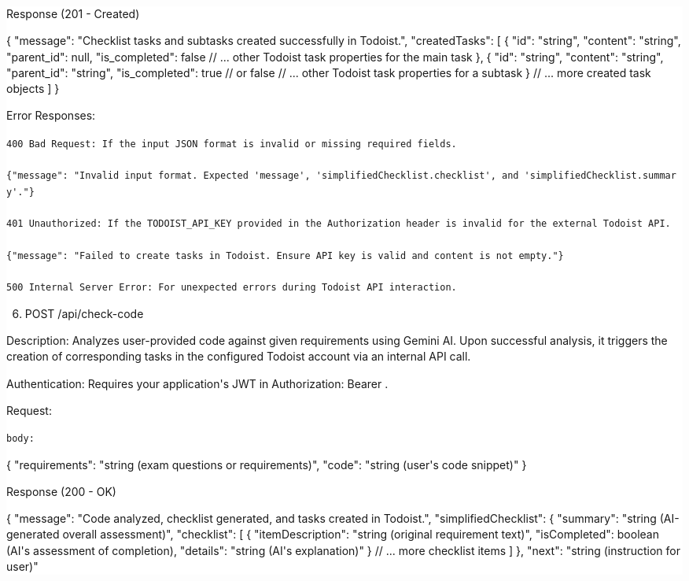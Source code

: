 Response (201 - Created)

{
"message": "Checklist tasks and subtasks created successfully in Todoist.",
"createdTasks": [
{
"id": "string",
"content": "string",
"parent_id": null,
"is_completed": false
// ... other Todoist task properties for the main task
},
{
"id": "string",
"content": "string",
"parent_id": "string",
"is_completed": true // or false
// ... other Todoist task properties for a subtask
}
// ... more created task objects
]
}

Error Responses:

    400 Bad Request: If the input JSON format is invalid or missing required fields.

    {"message": "Invalid input format. Expected 'message', 'simplifiedChecklist.checklist', and 'simplifiedChecklist.summary'."}

    401 Unauthorized: If the TODOIST_API_KEY provided in the Authorization header is invalid for the external Todoist API.

    {"message": "Failed to create tasks in Todoist. Ensure API key is valid and content is not empty."}

    500 Internal Server Error: For unexpected errors during Todoist API interaction.

6. POST /api/check-code

Description: Analyzes user-provided code against given requirements using Gemini AI. Upon successful analysis, it triggers the creation of corresponding tasks in the configured Todoist account via an internal API call.

Authentication: Requires your application's JWT in Authorization: Bearer <token>.

Request:

    body:

{
"requirements": "string (exam questions or requirements)",
"code": "string (user's code snippet)"
}

Response (200 - OK)

{
"message": "Code analyzed, checklist generated, and tasks created in Todoist.",
"simplifiedChecklist": {
"summary": "string (AI-generated overall assessment)",
"checklist": [
{
"itemDescription": "string (original requirement text)",
"isCompleted": boolean (AI's assessment of completion),
"details": "string (AI's explanation)"
}
// ... more checklist items
]
},
"next": "string (instruction for user)"